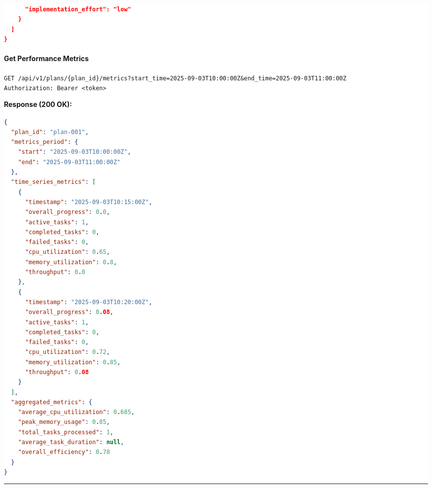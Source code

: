 ```json
      "implementation_effort": "low"
    }
  ]
}
```

#### **Get Performance Metrics**
```http
GET /api/v1/plans/{plan_id}/metrics?start_time=2025-09-03T10:00:00Z&end_time=2025-09-03T11:00:00Z
Authorization: Bearer <token>
```

**Response (200 OK):**
```json
{
  "plan_id": "plan-001",
  "metrics_period": {
    "start": "2025-09-03T10:00:00Z",
    "end": "2025-09-03T11:00:00Z"
  },
  "time_series_metrics": [
    {
      "timestamp": "2025-09-03T10:15:00Z",
      "overall_progress": 0.0,
      "active_tasks": 1,
      "completed_tasks": 0,
      "failed_tasks": 0,
      "cpu_utilization": 0.65,
      "memory_utilization": 0.8,
      "throughput": 0.0
    },
    {
      "timestamp": "2025-09-03T10:20:00Z",
      "overall_progress": 0.08,
      "active_tasks": 1,
      "completed_tasks": 0,
      "failed_tasks": 0,
      "cpu_utilization": 0.72,
      "memory_utilization": 0.85,
      "throughput": 0.08
    }
  ],
  "aggregated_metrics": {
    "average_cpu_utilization": 0.685,
    "peak_memory_usage": 0.85,
    "total_tasks_processed": 1,
    "average_task_duration": null,
    "overall_efficiency": 0.78
  }
}
```

---